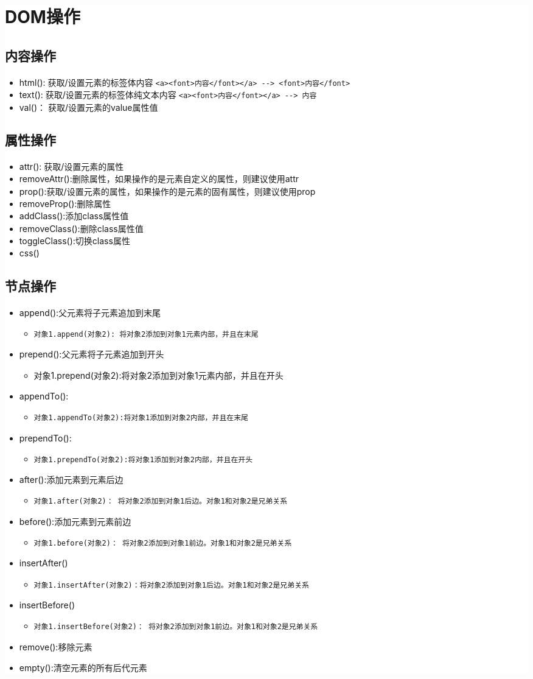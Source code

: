 # DOM操作

## 内容操作

- html(): 获取/设置元素的标签体内容 `<a><font>内容</font></a> --> <font>内容</font>`
- text(): 获取/设置元素的标签体纯文本内容 `<a><font>内容</font></a> --> 内容`
- val()： 获取/设置元素的value属性值

## 属性操作

- attr(): 获取/设置元素的属性
- removeAttr():删除属性，如果操作的是元素自定义的属性，则建议使用attr
- prop():获取/设置元素的属性，如果操作的是元素的固有属性，则建议使用prop
- removeProp():删除属性
- addClass():添加class属性值
- removeClass():删除class属性值
- toggleClass():切换class属性
- css()

## 节点操作

- append():父元素将子元素追加到末尾

  - `对象1.append(对象2): 将对象2添加到对象1元素内部，并且在末尾`

- prepend():父元素将子元素追加到开头

  - 对象1.prepend(对象2):将对象2添加到对象1元素内部，并且在开头

- appendTo():

  - `对象1.appendTo(对象2):将对象1添加到对象2内部，并且在末尾`

- prependTo():

  - `对象1.prependTo(对象2):将对象1添加到对象2内部，并且在开头`

- after():添加元素到元素后边

  - `对象1.after(对象2)： 将对象2添加到对象1后边。对象1和对象2是兄弟关系`

- before():添加元素到元素前边

  - `对象1.before(对象2)： 将对象2添加到对象1前边。对象1和对象2是兄弟关系`

- insertAfter()

  - `对象1.insertAfter(对象2)：将对象2添加到对象1后边。对象1和对象2是兄弟关系`

- insertBefore()

  - `对象1.insertBefore(对象2)： 将对象2添加到对象1前边。对象1和对象2是兄弟关系`

- remove():移除元素

- empty():清空元素的所有后代元素
